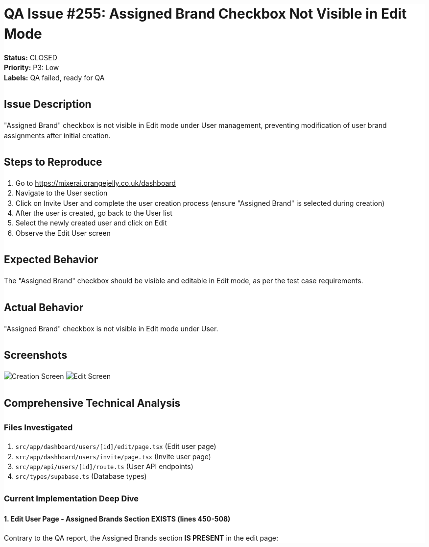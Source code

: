 # QA Issue #255: Assigned Brand Checkbox Not Visible in Edit Mode

**Status:** CLOSED  
**Priority:** P3: Low  
**Labels:** QA failed, ready for QA

## Issue Description
"Assigned Brand" checkbox is not visible in Edit mode under User management, preventing modification of user brand assignments after initial creation.

## Steps to Reproduce
1. Go to https://mixerai.orangejelly.co.uk/dashboard
2. Navigate to the User section
3. Click on Invite User and complete the user creation process (ensure "Assigned Brand" is selected during creation)
4. After the user is created, go back to the User list
5. Select the newly created user and click on Edit
6. Observe the Edit User screen

## Expected Behavior
The "Assigned Brand" checkbox should be visible and editable in Edit mode, as per the test case requirements.

## Actual Behavior
"Assigned Brand" checkbox is not visible in Edit mode under User.

## Screenshots
![Creation Screen](https://github.com/user-attachments/assets/8a3c383f-b93b-4e63-928c-11ba13361eff)
![Edit Screen](https://github.com/user-attachments/assets/d8d645b5-8b44-457a-b0b8-f9ec48ba6c54)

## Comprehensive Technical Analysis

### Files Investigated
1. `src/app/dashboard/users/[id]/edit/page.tsx` (Edit user page)
2. `src/app/dashboard/users/invite/page.tsx` (Invite user page)
3. `src/app/api/users/[id]/route.ts` (User API endpoints)
4. `src/types/supabase.ts` (Database types)

### Current Implementation Deep Dive

#### 1. Edit User Page - Assigned Brands Section EXISTS (lines 450-508)

Contrary to the QA report, the Assigned Brands section **IS PRESENT** in the edit page:
